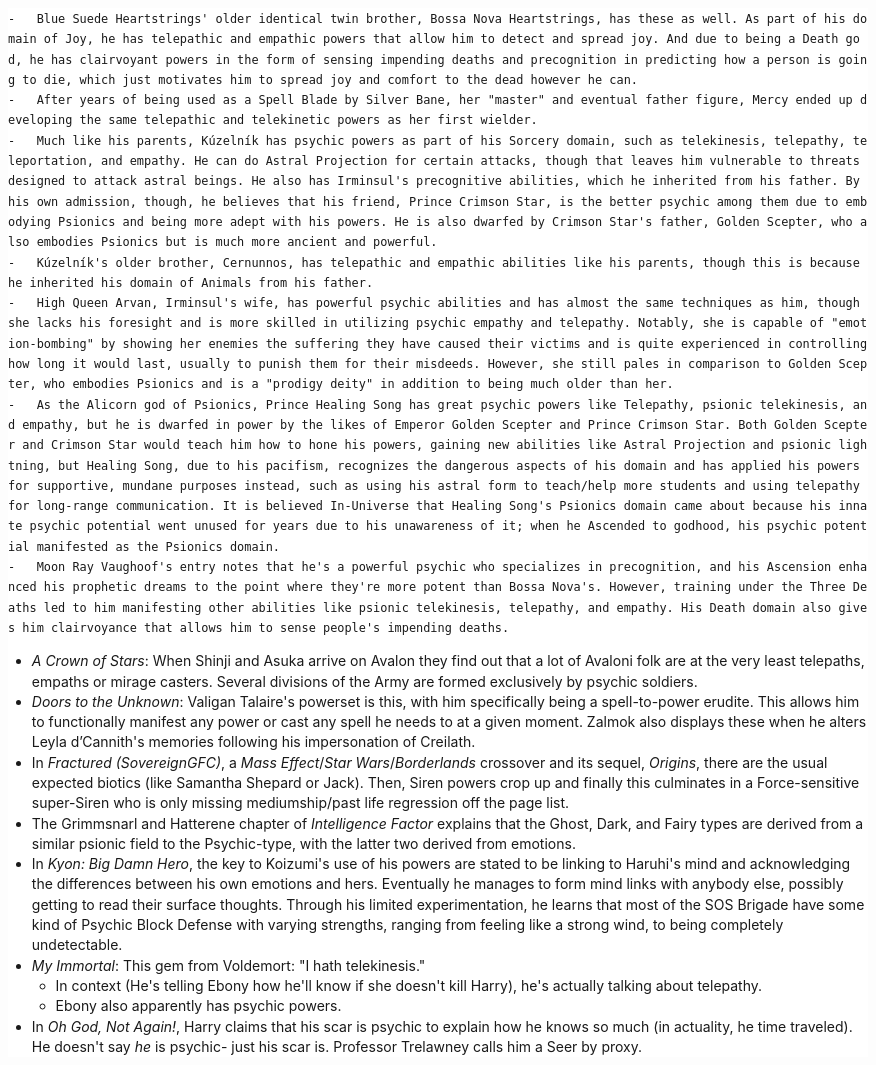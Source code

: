     -   Blue Suede Heartstrings' older identical twin brother, Bossa Nova Heartstrings, has these as well. As part of his domain of Joy, he has telepathic and empathic powers that allow him to detect and spread joy. And due to being a Death god, he has clairvoyant powers in the form of sensing impending deaths and precognition in predicting how a person is going to die, which just motivates him to spread joy and comfort to the dead however he can.
    -   After years of being used as a Spell Blade by Silver Bane, her "master" and eventual father figure, Mercy ended up developing the same telepathic and telekinetic powers as her first wielder.
    -   Much like his parents, Kúzelník has psychic powers as part of his Sorcery domain, such as telekinesis, telepathy, teleportation, and empathy. He can do Astral Projection for certain attacks, though that leaves him vulnerable to threats designed to attack astral beings. He also has Irminsul's precognitive abilities, which he inherited from his father. By his own admission, though, he believes that his friend, Prince Crimson Star, is the better psychic among them due to embodying Psionics and being more adept with his powers. He is also dwarfed by Crimson Star's father, Golden Scepter, who also embodies Psionics but is much more ancient and powerful.
    -   Kúzelník's older brother, Cernunnos, has telepathic and empathic abilities like his parents, though this is because he inherited his domain of Animals from his father.
    -   High Queen Arvan, Irminsul's wife, has powerful psychic abilities and has almost the same techniques as him, though she lacks his foresight and is more skilled in utilizing psychic empathy and telepathy. Notably, she is capable of "emotion-bombing" by showing her enemies the suffering they have caused their victims and is quite experienced in controlling how long it would last, usually to punish them for their misdeeds. However, she still pales in comparison to Golden Scepter, who embodies Psionics and is a "prodigy deity" in addition to being much older than her.
    -   As the Alicorn god of Psionics, Prince Healing Song has great psychic powers like Telepathy, psionic telekinesis, and empathy, but he is dwarfed in power by the likes of Emperor Golden Scepter and Prince Crimson Star. Both Golden Scepter and Crimson Star would teach him how to hone his powers, gaining new abilities like Astral Projection and psionic lightning, but Healing Song, due to his pacifism, recognizes the dangerous aspects of his domain and has applied his powers for supportive, mundane purposes instead, such as using his astral form to teach/help more students and using telepathy for long-range communication. It is believed In-Universe that Healing Song's Psionics domain came about because his innate psychic potential went unused for years due to his unawareness of it; when he Ascended to godhood, his psychic potential manifested as the Psionics domain.
    -   Moon Ray Vaughoof's entry notes that he's a powerful psychic who specializes in precognition, and his Ascension enhanced his prophetic dreams to the point where they're more potent than Bossa Nova's. However, training under the Three Deaths led to him manifesting other abilities like psionic telekinesis, telepathy, and empathy. His Death domain also gives him clairvoyance that allows him to sense people's impending deaths.
-   _A Crown of Stars_: When Shinji and Asuka arrive on Avalon they find out that a lot of Avaloni folk are at the very least telepaths, empaths or mirage casters. Several divisions of the Army are formed exclusively by psychic soldiers.
-   _Doors to the Unknown_: Valigan Talaire's powerset is this, with him specifically being a spell-to-power erudite. This allows him to functionally manifest any power or cast any spell he needs to at a given moment. Zalmok also displays these when he alters Leyla d’Cannith's memories following his impersonation of Creilath.
-   In _Fractured (SovereignGFC)_, a _Mass Effect_/_Star Wars_/_Borderlands_ crossover and its sequel, _Origins_, there are the usual expected biotics (like Samantha Shepard or Jack). Then, Siren powers crop up and finally this culminates in a Force-sensitive super-Siren who is only missing mediumship/past life regression off the page list.
-   The Grimmsnarl and Hatterene chapter of _Intelligence Factor_ explains that the Ghost, Dark, and Fairy types are derived from a similar psionic field to the Psychic-type, with the latter two derived from emotions.
-   In _Kyon: Big Damn Hero_, the key to Koizumi's use of his powers are stated to be linking to Haruhi's mind and acknowledging the differences between his own emotions and hers. Eventually he manages to form mind links with anybody else, possibly getting to read their surface thoughts. Through his limited experimentation, he learns that most of the SOS Brigade have some kind of Psychic Block Defense with varying strengths, ranging from feeling like a strong wind, to being completely undetectable.
-   _My Immortal_: This gem from Voldemort: "I hath telekinesis."
    -   In context (He's telling Ebony how he'll know if she doesn't kill Harry), he's actually talking about telepathy.
    -   Ebony also apparently has psychic powers.
-   In _Oh God, Not Again!_, Harry claims that his scar is psychic to explain how he knows so much (in actuality, he time traveled). He doesn't say _he_ is psychic- just his scar is. Professor Trelawney calls him a Seer by proxy.
